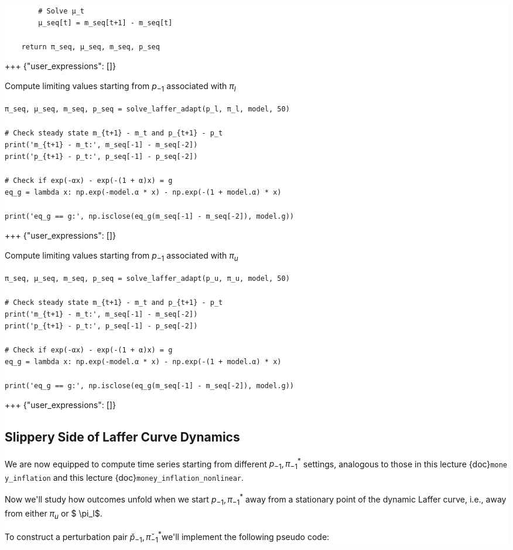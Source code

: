 ```{code-cell} ipython3
        # Solve μ_t
        μ_seq[t] = m_seq[t+1] - m_seq[t]
    
    return π_seq, μ_seq, m_seq, p_seq
```

+++ {"user_expressions": []}

Compute limiting values starting from $p_{-1}$ associated with $\pi_l$

```{code-cell} ipython3
π_seq, μ_seq, m_seq, p_seq = solve_laffer_adapt(p_l, π_l, model, 50)

# Check steady state m_{t+1} - m_t and p_{t+1} - p_t 
print('m_{t+1} - m_t:', m_seq[-1] - m_seq[-2])
print('p_{t+1} - p_t:', p_seq[-1] - p_seq[-2])

# Check if exp(-αx) - exp(-(1 + α)x) = g
eq_g = lambda x: np.exp(-model.α * x) - np.exp(-(1 + model.α) * x)

print('eq_g == g:', np.isclose(eq_g(m_seq[-1] - m_seq[-2]), model.g))
```

+++ {"user_expressions": []}

Compute limiting values starting from $p_{-1}$ associated with $\pi_u$

```{code-cell} ipython3
π_seq, μ_seq, m_seq, p_seq = solve_laffer_adapt(p_u, π_u, model, 50)

# Check steady state m_{t+1} - m_t and p_{t+1} - p_t 
print('m_{t+1} - m_t:', m_seq[-1] - m_seq[-2])
print('p_{t+1} - p_t:', p_seq[-1] - p_seq[-2])

# Check if exp(-αx) - exp(-(1 + α)x) = g
eq_g = lambda x: np.exp(-model.α * x) - np.exp(-(1 + model.α) * x)

print('eq_g == g:', np.isclose(eq_g(m_seq[-1] - m_seq[-2]), model.g))
```

+++ {"user_expressions": []}

## Slippery Side of Laffer Curve Dynamics



We are now equipped  to compute  time series starting from different $p_{-1}, \pi_{-1}^*$ settings, analogous to those in this lecture  {doc}`money_inflation` and this lecture  {doc}`money_inflation_nonlinear`. 


Now we'll study how outcomes unfold when we start $p_{-1}, \pi_{-1}^*$ away from a stationary point of the dynamic Laffer curve, i.e., away from either $\pi_u$ or $ \pi_l$.

To construct a perturbation pair $\check p_{-1}, \check \pi_{-1}^*$we'll implement the following pseudo code:
